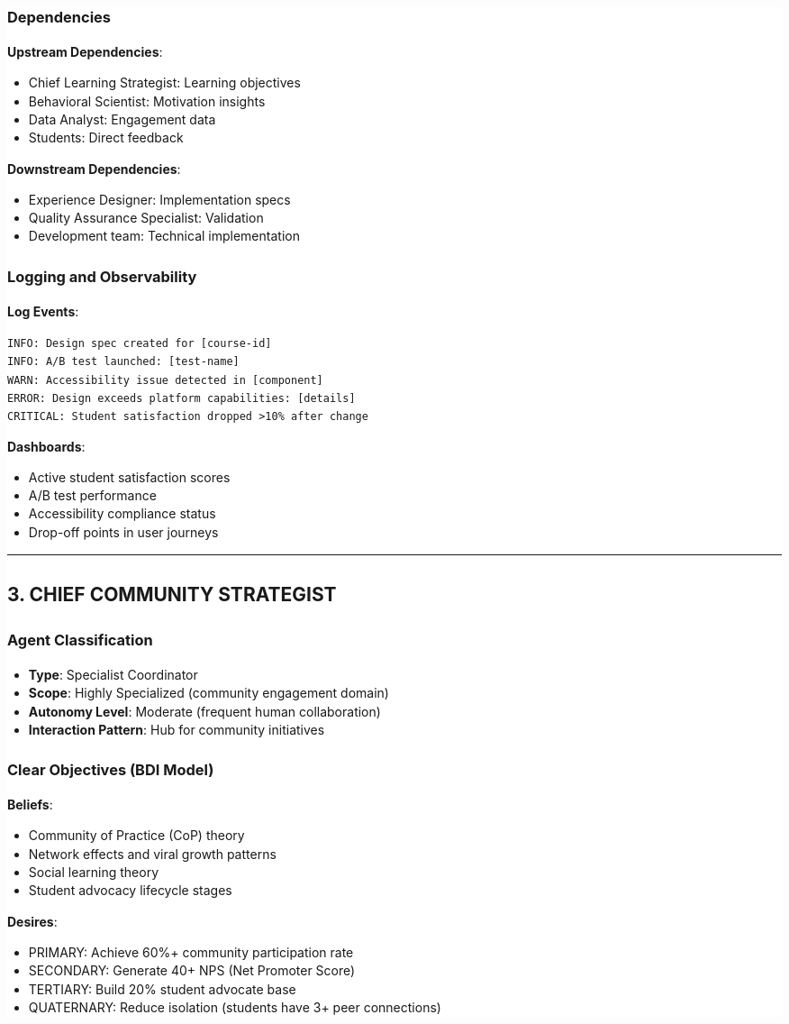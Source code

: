### Dependencies

**Upstream Dependencies**:
- Chief Learning Strategist: Learning objectives
- Behavioral Scientist: Motivation insights
- Data Analyst: Engagement data
- Students: Direct feedback

**Downstream Dependencies**:
- Experience Designer: Implementation specs
- Quality Assurance Specialist: Validation
- Development team: Technical implementation

### Logging and Observability

**Log Events**:
```
INFO: Design spec created for [course-id]
INFO: A/B test launched: [test-name]
WARN: Accessibility issue detected in [component]
ERROR: Design exceeds platform capabilities: [details]
CRITICAL: Student satisfaction dropped >10% after change
```

**Dashboards**:
- Active student satisfaction scores
- A/B test performance
- Accessibility compliance status
- Drop-off points in user journeys

---

## 3. CHIEF COMMUNITY STRATEGIST

### Agent Classification
- **Type**: Specialist Coordinator
- **Scope**: Highly Specialized (community engagement domain)
- **Autonomy Level**: Moderate (frequent human collaboration)
- **Interaction Pattern**: Hub for community initiatives

### Clear Objectives (BDI Model)

**Beliefs**:
- Community of Practice (CoP) theory
- Network effects and viral growth patterns
- Social learning theory
- Student advocacy lifecycle stages

**Desires**:
- PRIMARY: Achieve 60%+ community participation rate
- SECONDARY: Generate 40+ NPS (Net Promoter Score)
- TERTIARY: Build 20% student advocate base
- QUATERNARY: Reduce isolation (students have 3+ peer connections)
